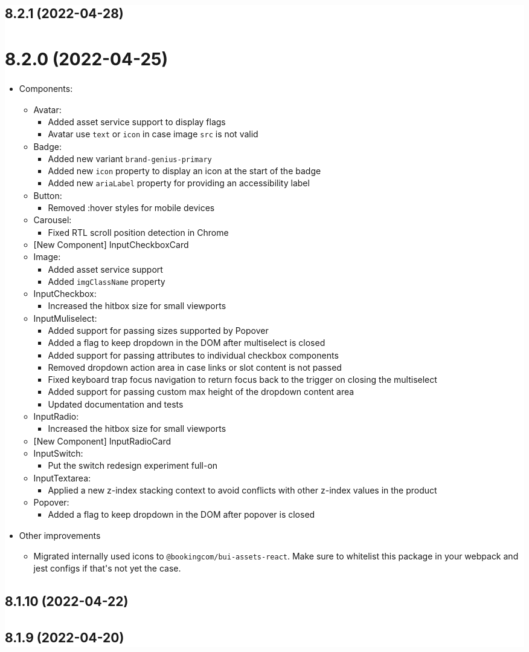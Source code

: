 ## 8.2.1 (2022-04-28)

# 8.2.0 (2022-04-25)

- Components:

  - Avatar:
    - Added asset service support to display flags
    - Avatar use `text` or `icon` in case image `src` is not valid
  - Badge:
    - Added new variant `brand-genius-primary`
    - Added new `icon` property to display an icon at the start of the badge
    - Added new `ariaLabel` property for providing an accessibility label
  - Button:
    - Removed :hover styles for mobile devices
  - Carousel:
    - Fixed RTL scroll position detection in Chrome
  - [New Component] InputCheckboxCard
  - Image:
    - Added asset service support
    - Added `imgClassName` property
  - InputCheckbox:
    - Increased the hitbox size for small viewports
  - InputMuliselect:
    - Added support for passing sizes supported by Popover
    - Added a flag to keep dropdown in the DOM after multiselect is closed
    - Added support for passing attributes to individual checkbox components
    - Removed dropdown action area in case links or slot content is not passed
    - Fixed keyboard trap focus navigation to return focus back to the trigger on closing the multiselect
    - Added support for passing custom max height of the dropdown content area
    - Updated documentation and tests
  - InputRadio:
    - Increased the hitbox size for small viewports
  - [New Component] InputRadioCard
  - InputSwitch:
    - Put the switch redesign experiment full-on
  - InputTextarea:
    - Applied a new z-index stacking context to avoid conflicts with other z-index values in the product
  - Popover:
    - Added a flag to keep dropdown in the DOM after popover is closed

- Other improvements
  - Migrated internally used icons to `@bookingcom/bui-assets-react`. Make sure to whitelist this package in your webpack and jest configs if that's not yet the case.

## 8.1.10 (2022-04-22)

## 8.1.9 (2022-04-20)
